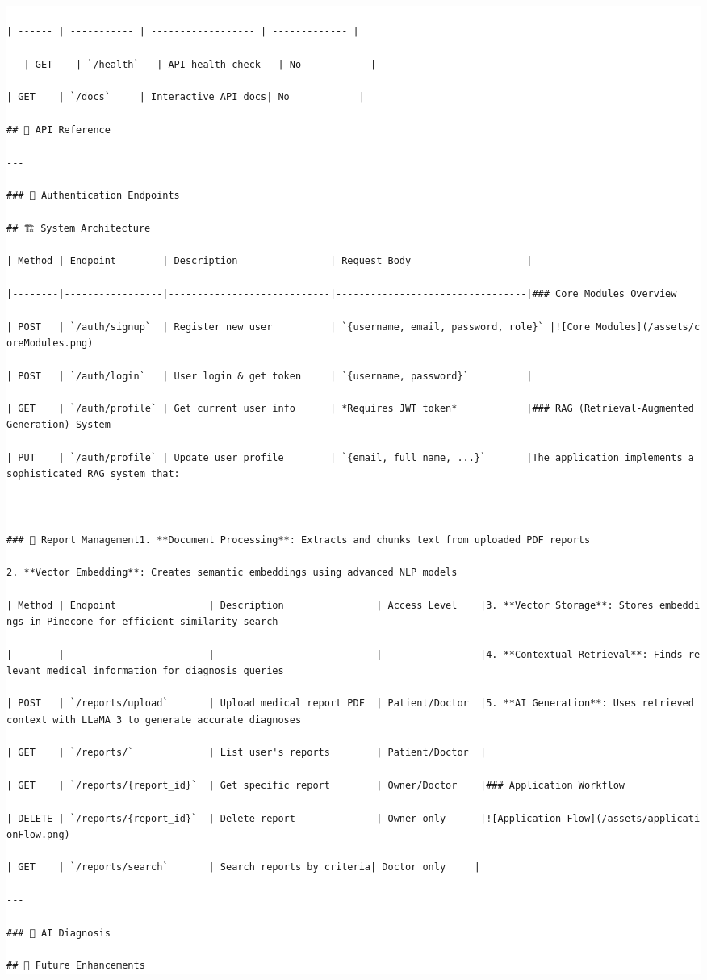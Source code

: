 ```env

| ------ | ----------- | ------------------ | ------------- |

---| GET    | `/health`   | API health check   | No            |

| GET    | `/docs`     | Interactive API docs| No            |

## 📡 API Reference

---

### 🔐 Authentication Endpoints

## 🏗️ System Architecture

| Method | Endpoint        | Description                | Request Body                    |

|--------|-----------------|----------------------------|---------------------------------|### Core Modules Overview

| POST   | `/auth/signup`  | Register new user          | `{username, email, password, role}` |![Core Modules](/assets/coreModules.png)

| POST   | `/auth/login`   | User login & get token     | `{username, password}`          |

| GET    | `/auth/profile` | Get current user info      | *Requires JWT token*            |### RAG (Retrieval-Augmented Generation) System

| PUT    | `/auth/profile` | Update user profile        | `{email, full_name, ...}`       |The application implements a sophisticated RAG system that:



### 📄 Report Management1. **Document Processing**: Extracts and chunks text from uploaded PDF reports

2. **Vector Embedding**: Creates semantic embeddings using advanced NLP models

| Method | Endpoint                | Description                | Access Level    |3. **Vector Storage**: Stores embeddings in Pinecone for efficient similarity search

|--------|-------------------------|----------------------------|-----------------|4. **Contextual Retrieval**: Finds relevant medical information for diagnosis queries

| POST   | `/reports/upload`       | Upload medical report PDF  | Patient/Doctor  |5. **AI Generation**: Uses retrieved context with LLaMA 3 to generate accurate diagnoses

| GET    | `/reports/`             | List user's reports        | Patient/Doctor  |

| GET    | `/reports/{report_id}`  | Get specific report        | Owner/Doctor    |### Application Workflow

| DELETE | `/reports/{report_id}`  | Delete report              | Owner only      |![Application Flow](/assets/applicationFlow.png)

| GET    | `/reports/search`       | Search reports by criteria| Doctor only     |

---

### 🧠 AI Diagnosis

## 🔮 Future Enhancements

```